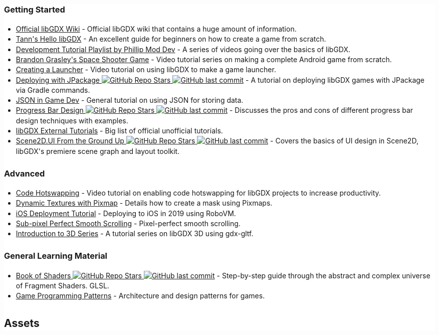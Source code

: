 ### Getting Started

- [Official libGDX Wiki](https://libgdx.com/wiki/) - Official libGDX wiki that contains a huge amount of information.
- [Tann's Hello libGDX](https://colourtann.github.io/HelloLibgdx/) - An excellent guide for beginners on how to create a game from scratch.
- [Development Tutorial Playlist by Phillip Mod Dev](https://www.youtube.com/playlist?list=PLLwCf-qdpyEnB_FO_1HkUFh7smwGNjAaC) - A series of videos going over the basics of libGDX.
- [Brandon Grasley's Space Shooter Game](https://www.youtube.com/playlist?list=PLfd-5Q3Fwq0WKrkEKw12nqpfER3MG5_Wi) - Video tutorial series on making a complete Android game from scratch.
- [Creating a Launcher](https://youtu.be/3l5F7f7vfTU) - Video tutorial on using libGDX to make a game launcher.
- [Deploying with JPackage ![GitHub Repo Stars](https://img.shields.io/github/stars/raeleus/skin-composer) ![GitHub last commit](https://img.shields.io/github/last-commit/raeleus/skin-composer)](https://github.com/raeleus/skin-composer/wiki/libGDX-and-JPackage) - A tutorial on deploying libGDX games with JPackage via Gradle commands.
- [JSON in Game Dev](http://mana-break.blogspot.com/2014/06/power-of-json-in-game-development-items.html) - General tutorial on using JSON for storing data.
- [Progress Bar Design ![GitHub Repo Stars](https://img.shields.io/github/stars/raeleus/skin-composer) ![GitHub last commit](https://img.shields.io/github/last-commit/raeleus/skin-composer)](https://github.com/raeleus/skin-composer/wiki/The-Man-Who-Killed-Hitler-and-then-The-Progress-Bar) - Discusses the pros and cons of different progress bar design techniques with examples.
- [libGDX External Tutorials](https://libgdx.com/wiki/articles/external-tutorials) - Big list of official unofficial tutorials.
- [Scene2D.UI From the Ground Up ![GitHub Repo Stars](https://img.shields.io/github/stars/raeleus/skin-composer) ![GitHub last commit](https://img.shields.io/github/last-commit/raeleus/skin-composer)](https://github.com/raeleus/skin-composer/wiki/From-the-Ground-Up:-Scene2D.UI-Tutorials) - Covers the basics of UI design in Scene2D, libGDX's premiere scene graph and layout toolkit.

### Advanced

- [Code Hotswapping](https://youtu.be/zKfh6WuaikQ) - Video tutorial on enabling code hotswapping for libGDX projects to increase productivity.
- [Dynamic Textures with Pixmap](https://javadocmd.com/blog/libgdx-dynamic-textures-with-pixmap/) - Details how to create a mask using Pixmaps.
- [iOS Deployment Tutorial](https://link.medium.com/vgYo0mSi3W) - Deploying to iOS in 2019 using RoboVM.
- [Sub-pixel Perfect Smooth Scrolling](http://code-disaster.com/2016/02/subpixel-perfect-smooth-scrolling.html) - Pixel-perfect smooth scrolling.
- [Introduction to 3D Series](https://www.youtube.com/playlist?list=PLjUR2MkQ0cuHZ70Ps8F9WMyoyKHKAbYvQ) - A tutorial series on libGDX 3D using gdx-gltf.

### General Learning Material
- [Book of Shaders ![GitHub Repo Stars](https://img.shields.io/github/stars/patriciogonzalezvivo/thebookofshaders) ![GitHub last commit](https://img.shields.io/github/last-commit/patriciogonzalezvivo/thebookofshaders)](https://github.com/patriciogonzalezvivo/thebookofshaders) - Step-by-step guide through the abstract and complex universe of Fragment Shaders. GLSL.
- [Game Programming Patterns](https://gameprogrammingpatterns.com/) - Architecture and design patterns for games.

## Assets
